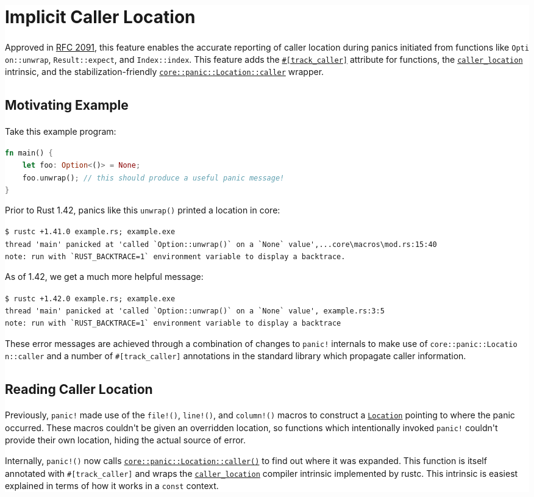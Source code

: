 # Implicit Caller Location



Approved in [RFC 2091], this feature enables the accurate reporting of caller location during panics
initiated from functions like `Option::unwrap`, `Result::expect`, and `Index::index`. This feature 
adds the [`#[track_caller]`][attr-reference] attribute for functions, the 
[`caller_location`][intrinsic] intrinsic, and the stabilization-friendly 
[`core::panic::Location::caller`][wrapper] wrapper.

## Motivating Example

Take this example program:

```rust
fn main() {
    let foo: Option<()> = None;
    foo.unwrap(); // this should produce a useful panic message!
}
```

Prior to Rust 1.42, panics like this `unwrap()` printed a location in core:

```
$ rustc +1.41.0 example.rs; example.exe
thread 'main' panicked at 'called `Option::unwrap()` on a `None` value',...core\macros\mod.rs:15:40
note: run with `RUST_BACKTRACE=1` environment variable to display a backtrace.
```

As of 1.42, we get a much more helpful message:

```
$ rustc +1.42.0 example.rs; example.exe 
thread 'main' panicked at 'called `Option::unwrap()` on a `None` value', example.rs:3:5
note: run with `RUST_BACKTRACE=1` environment variable to display a backtrace
```

These error messages are achieved through a combination of changes to `panic!` internals to make use
of `core::panic::Location::caller` and a number of `#[track_caller]` annotations in the standard 
library which propagate caller information.

## Reading Caller Location

Previously, `panic!` made use of the `file!()`, `line!()`, and `column!()` macros to construct a
[`Location`] pointing to where the panic occurred. These macros couldn't be given an overridden
location, so functions which intentionally invoked `panic!` couldn't provide their own location, 
hiding the actual source of error.

Internally, `panic!()` now calls [`core::panic::Location::caller()`][wrapper] to find out where it 
was expanded. This function is itself annotated with `#[track_caller]` and wraps the 
[`caller_location`][intrinsic] compiler intrinsic implemented by rustc. This intrinsic is easiest 
explained in terms of how it works in a `const` context.


[RFC 2091]: https://github.com/rust-lang/rfcs/blob/master/text/2091-inline-semantic.md
[attr-reference]: https://doc.rust-lang.org/reference/attributes/diagnostics.html#the-track_caller-attribute
[intrinsic]: https://doc.rust-lang.org/nightly/core/intrinsics/fn.caller_location.html
[wrapper]: https://doc.rust-lang.org/nightly/core/panic/struct.Location.html#method.caller
[non-viable alternatives]: https://github.com/rust-lang/rfcs/blob/master/text/2091-inline-semantic.md#non-viable-alternatives
[rationale]: https://github.com/rust-lang/rfcs/blob/master/text/2091-inline-semantic.md#rationale
[revised design]: https://github.com/rust-lang/rust/issues/47809#issuecomment-443538059
[attrs-flags]: https://doc.rust-lang.org/nightly/nightly-rustc/rustc_middle/middle/codegen_fn_attrs/struct.CodegenFnAttrFlags.html#associatedconstant.TRACK_CALLER
[`ReifyShim`]: https://doc.rust-lang.org/nightly/nightly-rustc/rustc_middle/ty/enum.InstanceDef.html#variant.ReifyShim
[`Location`]: https://doc.rust-lang.org/core/panic/struct.Location.html
[const-find-closest]: https://doc.rust-lang.org/nightly/nightly-rustc/rustc_mir/interpret/struct.InterpCx.html#method.find_closest_untracked_caller_location
[requires-location]: https://doc.rust-lang.org/nightly/nightly-rustc/rustc_middle/ty/enum.InstanceDef.html#method.requires_caller_location
[alloc-location]: https://doc.rust-lang.org/nightly/nightly-rustc/rustc_mir/interpret/struct.InterpCx.html#method.alloc_caller_location
[fcx-location]: https://doc.rust-lang.org/nightly/nightly-rustc/rustc_codegen_ssa/mir/struct.FunctionCx.html#structfield.caller_location
[const-location-query]: https://doc.rust-lang.org/nightly/nightly-rustc/rustc_middle/ty/struct.TyCtxt.html#method.const_caller_location
[location-memory-kind]: https://doc.rust-lang.org/nightly/nightly-rustc/rustc_mir/interpret/enum.MemoryKind.html#variant.CallerLocation
[const-frame]: https://doc.rust-lang.org/nightly/nightly-rustc/rustc_mir/interpret/struct.Frame.html
[const-stack]: https://doc.rust-lang.org/nightly/nightly-rustc/rustc_mir/interpret/struct.InterpCx.html#structfield.stack
[fcx-get]: https://doc.rust-lang.org/nightly/nightly-rustc/rustc_codegen_ssa/mir/struct.FunctionCx.html#method.get_caller_location
[frame-instance]: https://doc.rust-lang.org/nightly/nightly-rustc/rustc_mir/interpret/struct.Frame.html#structfield.instance